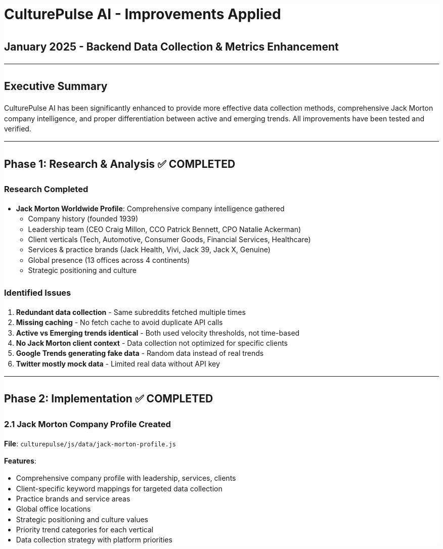 # CulturePulse AI - Improvements Applied
## January 2025 - Backend Data Collection & Metrics Enhancement

---

## Executive Summary

CulturePulse AI has been significantly enhanced to provide more effective data collection methods, comprehensive Jack Morton company intelligence, and proper differentiation between active and emerging trends. All improvements have been tested and verified.

---

## Phase 1: Research & Analysis ✅ COMPLETED

### Research Completed
- **Jack Morton Worldwide Profile**: Comprehensive company intelligence gathered
  - Company history (founded 1939)
  - Leadership team (CEO Craig Millon, CCO Patrick Bennett, CPO Natalie Ackerman)
  - Client verticals (Tech, Automotive, Consumer Goods, Financial Services, Healthcare)
  - Services & practice brands (Jack Health, Vivi, Jack 39, Jack X, Genuine)
  - Global presence (13 offices across 4 continents)
  - Strategic positioning and culture

### Identified Issues
1. **Redundant data collection** - Same subreddits fetched multiple times
2. **Missing caching** - No fetch cache to avoid duplicate API calls
3. **Active vs Emerging trends identical** - Both used velocity thresholds, not time-based
4. **No Jack Morton client context** - Data collection not optimized for specific clients
5. **Google Trends generating fake data** - Random data instead of real trends
6. **Twitter mostly mock data** - Limited real data without API key

---

## Phase 2: Implementation ✅ COMPLETED

### 2.1 Jack Morton Company Profile Created
**File**: `culturepulse/js/data/jack-morton-profile.js`

**Features**:
- Comprehensive company profile with leadership, services, clients
- Client-specific keyword mappings for targeted data collection
- Practice brands and service areas
- Global office locations
- Strategic positioning and culture values
- Priority trend categories for each vertical
- Data collection strategy with platform priorities
